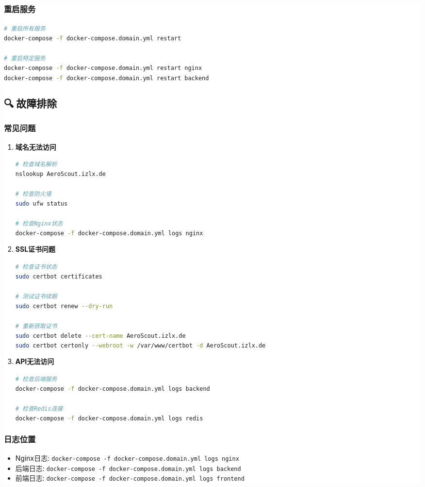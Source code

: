 ### 重启服务
```bash
# 重启所有服务
docker-compose -f docker-compose.domain.yml restart

# 重启特定服务
docker-compose -f docker-compose.domain.yml restart nginx
docker-compose -f docker-compose.domain.yml restart backend
```

## 🔍 故障排除

### 常见问题

1. **域名无法访问**
   ```bash
   # 检查域名解析
   nslookup AeroScout.izlx.de
   
   # 检查防火墙
   sudo ufw status
   
   # 检查Nginx状态
   docker-compose -f docker-compose.domain.yml logs nginx
   ```

2. **SSL证书问题**
   ```bash
   # 检查证书状态
   sudo certbot certificates
   
   # 测试证书续期
   sudo certbot renew --dry-run
   
   # 重新获取证书
   sudo certbot delete --cert-name AeroScout.izlx.de
   sudo certbot certonly --webroot -w /var/www/certbot -d AeroScout.izlx.de
   ```

3. **API无法访问**
   ```bash
   # 检查后端服务
   docker-compose -f docker-compose.domain.yml logs backend
   
   # 检查Redis连接
   docker-compose -f docker-compose.domain.yml logs redis
   ```

### 日志位置
- Nginx日志: `docker-compose -f docker-compose.domain.yml logs nginx`
- 后端日志: `docker-compose -f docker-compose.domain.yml logs backend`
- 前端日志: `docker-compose -f docker-compose.domain.yml logs frontend`
